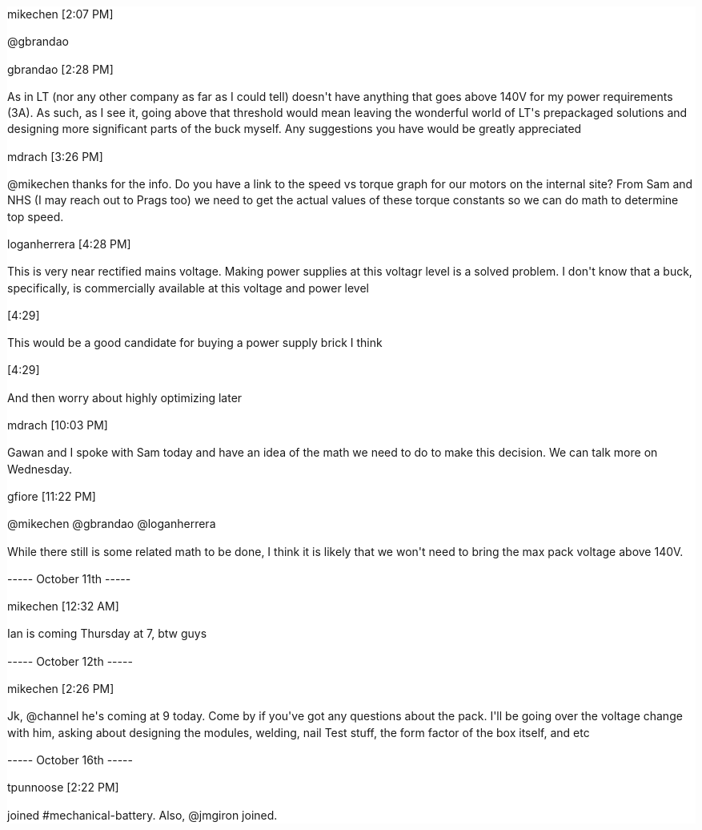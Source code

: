 mikechen \[2:07 PM] &#x20;

@gbrandao

gbrandao \[2:28 PM] &#x20;

As in LT (nor any other company as far as I could tell) doesn't have anything that goes above 140V for my power requirements (3A). As such, as I see it, going above that threshold would mean leaving the wonderful world of LT's prepackaged solutions and designing more significant parts of the buck myself. Any suggestions you have would be greatly appreciated

mdrach \[3:26 PM] &#x20;

@mikechen thanks for the info.  Do you have a link to the speed vs torque graph for our motors on the internal site?  From Sam and NHS (I may reach out to Prags too) we need to get the actual values of these torque constants so we can do math to determine top speed.

loganherrera \[4:28 PM] &#x20;

This is very near rectified mains voltage. Making power supplies at this voltagr level is a solved problem. I don't know that a buck, specifically, is commercially available at this voltage and power level

\[4:29] &#x20;

This would be a good candidate for buying a power supply brick I think

\[4:29] &#x20;

And then worry about highly  optimizing later

mdrach \[10:03 PM] &#x20;

Gawan and I spoke with Sam today and have an idea of the math we need to do to make this decision.  We can talk more on Wednesday.

gfiore \[11:22 PM] &#x20;

@mikechen @gbrandao @loganherrera&#x20;

While there still is some related math to be done, I think it is likely that we won't need to bring the max pack voltage above 140V.

\----- October 11th -----

mikechen \[12:32 AM] &#x20;

Ian is coming Thursday at 7, btw guys

\----- October 12th -----

mikechen \[2:26 PM] &#x20;

Jk, @channel he's coming at 9 today. Come by if you've got any questions about the pack. I'll be going over the voltage change with him, asking about designing the modules, welding, nail Test stuff, the form factor of the box itself, and etc

\----- October 16th -----

tpunnoose \[2:22 PM] &#x20;

joined #mechanical-battery. Also, @jmgiron joined.
